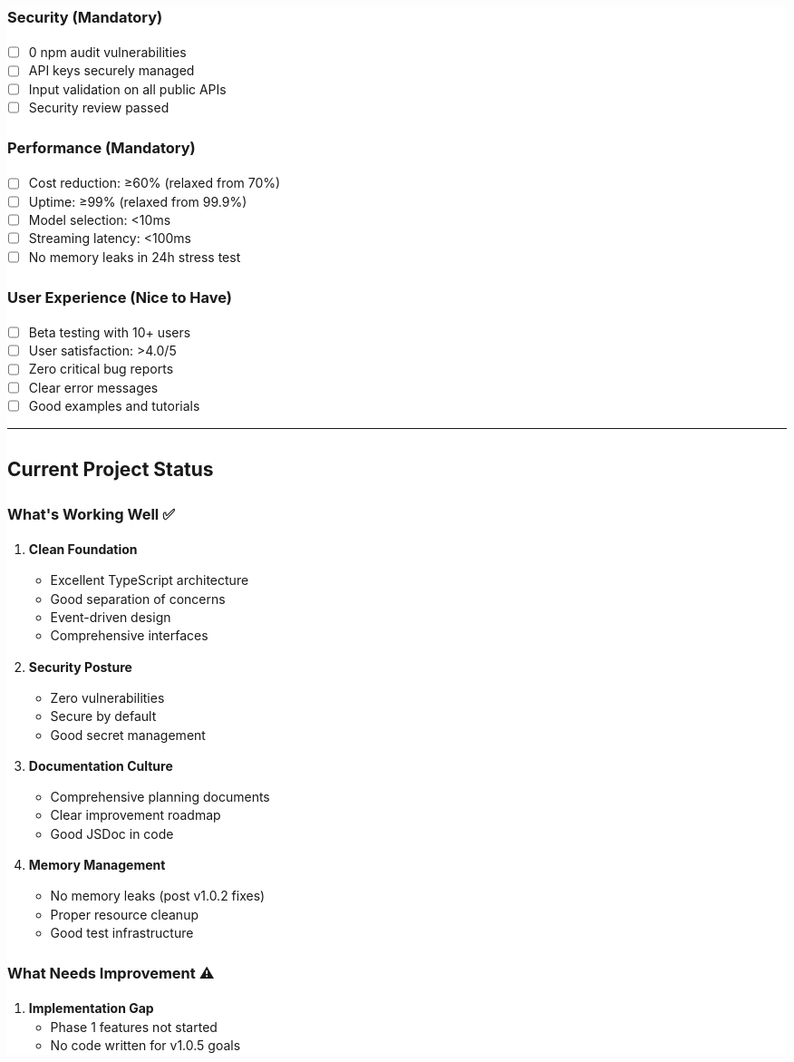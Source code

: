 ### Security (Mandatory)
- [ ] 0 npm audit vulnerabilities
- [ ] API keys securely managed
- [ ] Input validation on all public APIs
- [ ] Security review passed

### Performance (Mandatory)
- [ ] Cost reduction: ≥60% (relaxed from 70%)
- [ ] Uptime: ≥99% (relaxed from 99.9%)
- [ ] Model selection: <10ms
- [ ] Streaming latency: <100ms
- [ ] No memory leaks in 24h stress test

### User Experience (Nice to Have)
- [ ] Beta testing with 10+ users
- [ ] User satisfaction: >4.0/5
- [ ] Zero critical bug reports
- [ ] Clear error messages
- [ ] Good examples and tutorials

---

## Current Project Status

### What's Working Well ✅

1. **Clean Foundation**
   - Excellent TypeScript architecture
   - Good separation of concerns
   - Event-driven design
   - Comprehensive interfaces

2. **Security Posture**
   - Zero vulnerabilities
   - Secure by default
   - Good secret management

3. **Documentation Culture**
   - Comprehensive planning documents
   - Clear improvement roadmap
   - Good JSDoc in code

4. **Memory Management**
   - No memory leaks (post v1.0.2 fixes)
   - Proper resource cleanup
   - Good test infrastructure

### What Needs Improvement ⚠️

1. **Implementation Gap**
   - Phase 1 features not started
   - No code written for v1.0.5 goals
